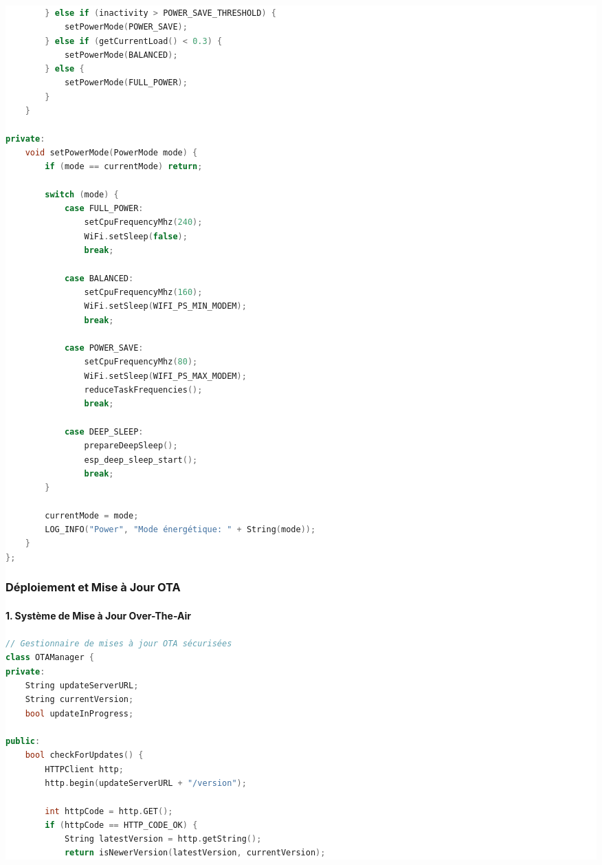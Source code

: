 ```cpp
        } else if (inactivity > POWER_SAVE_THRESHOLD) {
            setPowerMode(POWER_SAVE);
        } else if (getCurrentLoad() < 0.3) {
            setPowerMode(BALANCED);
        } else {
            setPowerMode(FULL_POWER);
        }
    }
    
private:
    void setPowerMode(PowerMode mode) {
        if (mode == currentMode) return;
        
        switch (mode) {
            case FULL_POWER:
                setCpuFrequencyMhz(240);
                WiFi.setSleep(false);
                break;
                
            case BALANCED:
                setCpuFrequencyMhz(160);
                WiFi.setSleep(WIFI_PS_MIN_MODEM);
                break;
                
            case POWER_SAVE:
                setCpuFrequencyMhz(80);
                WiFi.setSleep(WIFI_PS_MAX_MODEM);
                reduceTaskFrequencies();
                break;
                
            case DEEP_SLEEP:
                prepareDeepSleep();
                esp_deep_sleep_start();
                break;
        }
        
        currentMode = mode;
        LOG_INFO("Power", "Mode énergétique: " + String(mode));
    }
};
```

### Déploiement et Mise à Jour OTA

#### 1. Système de Mise à Jour Over-The-Air

```cpp
// Gestionnaire de mises à jour OTA sécurisées
class OTAManager {
private:
    String updateServerURL;
    String currentVersion;
    bool updateInProgress;
    
public:
    bool checkForUpdates() {
        HTTPClient http;
        http.begin(updateServerURL + "/version");
        
        int httpCode = http.GET();
        if (httpCode == HTTP_CODE_OK) {
            String latestVersion = http.getString();
            return isNewerVersion(latestVersion, currentVersion);
```